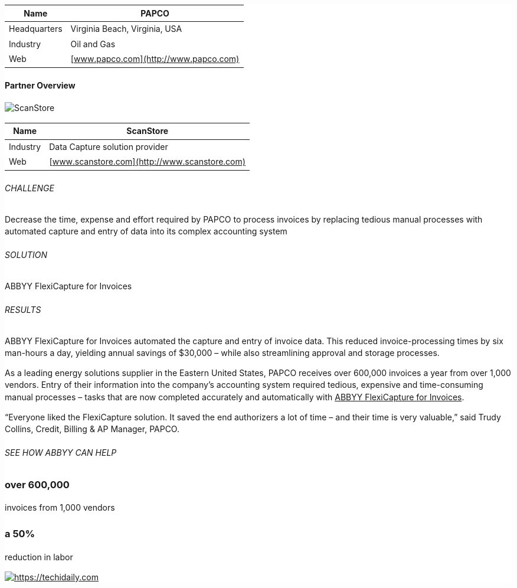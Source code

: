 | Name         | PAPCO                                 |
| ------------ | ------------------------------------- |
| Headquarters | Virginia Beach, Virginia, USA         |
| Industry     | Oil and Gas                           |
| Web          | [www.papco.com](http://www.papco.com) |

#### Partner Overview

![ScanStore](https://static4.abbyy.com/abbyycommedia/15226/logo_online_scanner_store.jpg) 

| Name     | ScanStore                                     |
| -------- | --------------------------------------------- |
| Industry | Data Capture solution provider                |
| Web      | [www.scanstore.com](http://www.scanstore.com) |

###### CHALLENGE

Decrease the time, expense and effort required by PAPCO to process invoices by replacing tedious manual processes with automated capture and entry of data into its complex accounting system

###### SOLUTION

ABBYY FlexiCapture for Invoices

###### RESULTS

ABBYY FlexiCapture for Invoices automated the capture and entry of invoice data. This reduced invoice-processing times by six man-hours a day, yielding annual savings of $30,000 – while also streamlining approval and storage processes.

As a leading energy solutions supplier in the Eastern United States, PAPCO receives over 600,000 invoices a year from over 1,000 vendors. Entry of their information into the company’s accounting system required tedious, expensive and time-consuming manual processes – tasks that are now completed accurately and automatically with [ABBYY FlexiCapture for Invoices](https://tools.techidaily.com/abbyy/products/).

“Everyone liked the FlexiCapture solution. It saved the end authorizers a lot of time – and their time is very valuable,” said Trudy Collins, Credit, Billing & AP Manager, PAPCO.

###### SEE HOW ABBYY CAN HELP

### over **600,000**

invoices from 1,000 vendors

### a **50**%

reduction in labor


<a href="https://aidotcom.pxf.io/c/5597632/2134502/19576" target="_top" id="2134502">
  <img src="//a.impactradius-go.com/display-ad/19576-2134502" border="0" alt="https://techidaily.com" width="672" height="90"/>
</a>
<img height="0" width="0" src="https://aidotcom.pxf.io/i/5597632/2134502/19576" style="position:absolute;visibility:hidden;" border="0" />

